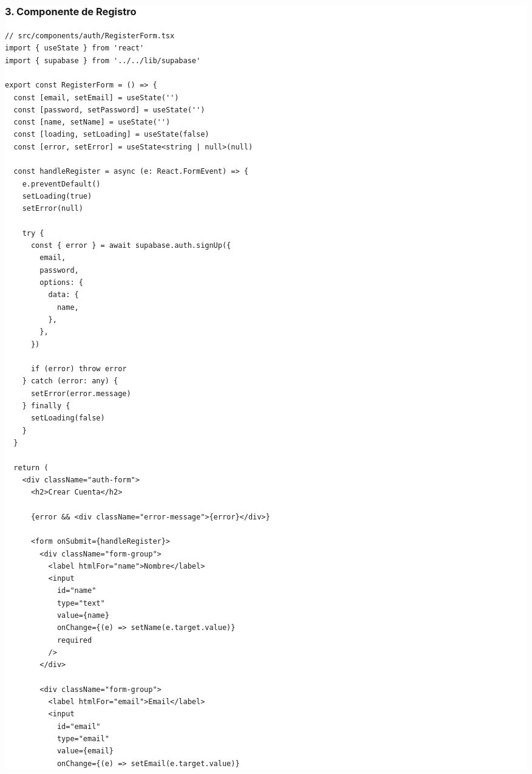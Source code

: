 ### 3. Componente de Registro

```tsx
// src/components/auth/RegisterForm.tsx
import { useState } from 'react'
import { supabase } from '../../lib/supabase'

export const RegisterForm = () => {
  const [email, setEmail] = useState('')
  const [password, setPassword] = useState('')
  const [name, setName] = useState('')
  const [loading, setLoading] = useState(false)
  const [error, setError] = useState<string | null>(null)

  const handleRegister = async (e: React.FormEvent) => {
    e.preventDefault()
    setLoading(true)
    setError(null)
    
    try {
      const { error } = await supabase.auth.signUp({
        email,
        password,
        options: {
          data: {
            name,
          },
        },
      })
      
      if (error) throw error
    } catch (error: any) {
      setError(error.message)
    } finally {
      setLoading(false)
    }
  }

  return (
    <div className="auth-form">
      <h2>Crear Cuenta</h2>
      
      {error && <div className="error-message">{error}</div>}
      
      <form onSubmit={handleRegister}>
        <div className="form-group">
          <label htmlFor="name">Nombre</label>
          <input
            id="name"
            type="text"
            value={name}
            onChange={(e) => setName(e.target.value)}
            required
          />
        </div>
        
        <div className="form-group">
          <label htmlFor="email">Email</label>
          <input
            id="email"
            type="email"
            value={email}
            onChange={(e) => setEmail(e.target.value)}
```